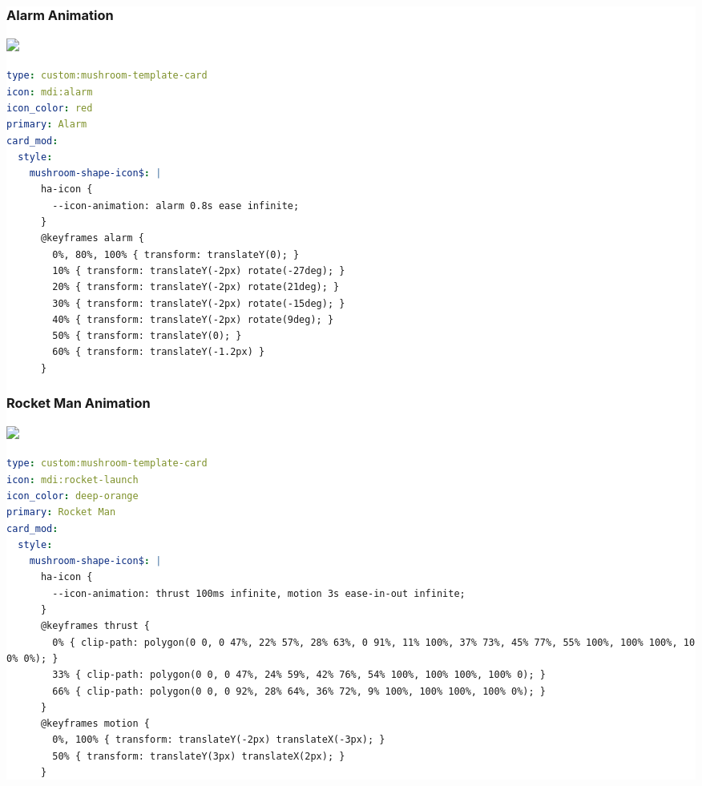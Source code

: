 ### Alarm Animation

![](https://community-assets.home-assistant.io/original/4X/5/6/4/564de8475f9dbfed0343f4613b64f15bd1d3aefc.gif)

```yaml
type: custom:mushroom-template-card
icon: mdi:alarm
icon_color: red
primary: Alarm
card_mod:
  style:
    mushroom-shape-icon$: |
      ha-icon {
        --icon-animation: alarm 0.8s ease infinite;
      }
      @keyframes alarm {
        0%, 80%, 100% { transform: translateY(0); }
        10% { transform: translateY(-2px) rotate(-27deg); }
        20% { transform: translateY(-2px) rotate(21deg); }
        30% { transform: translateY(-2px) rotate(-15deg); }
        40% { transform: translateY(-2px) rotate(9deg); }
        50% { transform: translateY(0); }
        60% { transform: translateY(-1.2px) }
      }
```

### Rocket Man Animation

![](https://community-assets.home-assistant.io/original/4X/e/7/2/e72d711fba3217a43e512fdd62e85c6444a937d4.gif)

```yaml
type: custom:mushroom-template-card
icon: mdi:rocket-launch
icon_color: deep-orange
primary: Rocket Man
card_mod:
  style:
    mushroom-shape-icon$: |
      ha-icon {
        --icon-animation: thrust 100ms infinite, motion 3s ease-in-out infinite;
      }
      @keyframes thrust {
        0% { clip-path: polygon(0 0, 0 47%, 22% 57%, 28% 63%, 0 91%, 11% 100%, 37% 73%, 45% 77%, 55% 100%, 100% 100%, 100% 0%); }
        33% { clip-path: polygon(0 0, 0 47%, 24% 59%, 42% 76%, 54% 100%, 100% 100%, 100% 0); }
        66% { clip-path: polygon(0 0, 0 92%, 28% 64%, 36% 72%, 9% 100%, 100% 100%, 100% 0%); }
      }
      @keyframes motion {
        0%, 100% { transform: translateY(-2px) translateX(-3px); }
        50% { transform: translateY(3px) translateX(2px); }
      }
```
